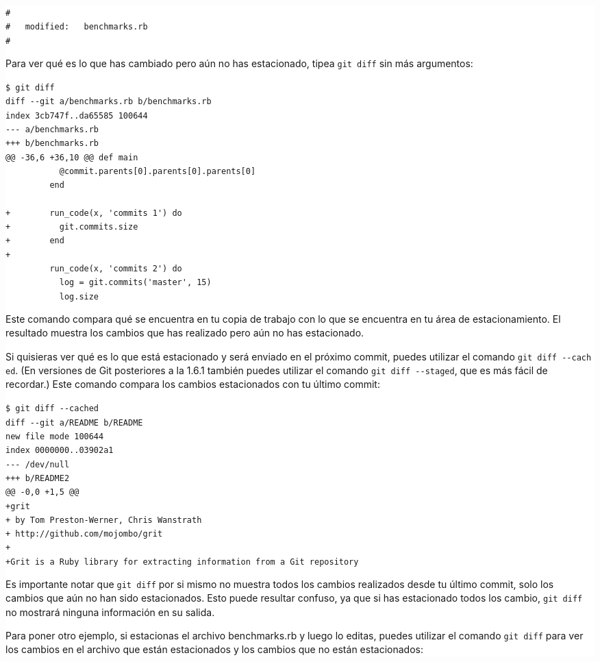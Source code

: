 	#
	#	modified:   benchmarks.rb
	#

Para ver qué es lo que has cambiado pero aún no has estacionado, tipea `git diff` sin más argumentos:

	$ git diff
	diff --git a/benchmarks.rb b/benchmarks.rb
	index 3cb747f..da65585 100644
	--- a/benchmarks.rb
	+++ b/benchmarks.rb
	@@ -36,6 +36,10 @@ def main
	           @commit.parents[0].parents[0].parents[0]
	         end

	+        run_code(x, 'commits 1') do
	+          git.commits.size
	+        end
	+
	         run_code(x, 'commits 2') do
	           log = git.commits('master', 15)
	           log.size

Este comando compara qué se encuentra en tu copia de trabajo con lo que se encuentra en tu área de estacionamiento. El resultado muestra los cambios que has realizado pero aún no has estacionado.

Si quisieras ver qué es lo que está estacionado y será enviado en el próximo commit, puedes utilizar el comando `git diff --cached`. (En versiones de Git posteriores a la 1.6.1 también puedes utilizar el comando `git diff --staged`, que es más fácil de recordar.) Este comando compara los cambios estacionados con tu último commit:

	$ git diff --cached
	diff --git a/README b/README
	new file mode 100644
	index 0000000..03902a1
	--- /dev/null
	+++ b/README2
	@@ -0,0 +1,5 @@
	+grit
	+ by Tom Preston-Werner, Chris Wanstrath
	+ http://github.com/mojombo/grit
	+
	+Grit is a Ruby library for extracting information from a Git repository

Es importante notar que `git diff` por si mismo no muestra todos los cambios realizados desde tu último commit, solo los cambios que aún no han sido estacionados. Esto puede resultar confuso, ya que si has estacionado todos los cambio, `git diff` no mostrará ninguna información en su salida.

Para poner otro ejemplo, si estacionas el archivo benchmarks.rb y luego lo editas, puedes utilizar el comando `git diff` para ver los cambios en el archivo que están estacionados y los cambios que no están estacionados:
